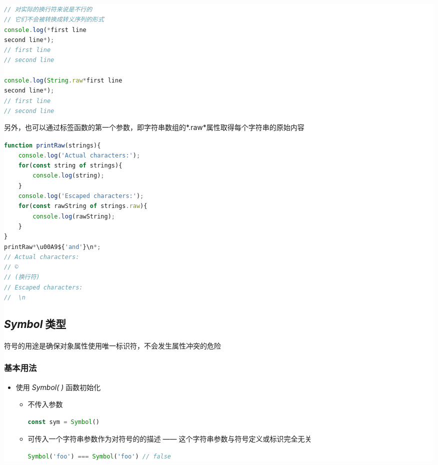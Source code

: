 ```js
// 对实际的换行符来说是不行的
// 它们不会被转换成转义序列的形式
console.log(*first line
second line*);
// first line
// second line

console.log(String.raw*first line
second line*);
// first line
// second line
```

另外，也可以通过标签函数的第一个参数，即字符串数组的*.raw*属性取得每个字符串的原始内容

```js
function printRaw(strings){
    console.log('Actual characters:');
    for(const string of strings){
        console.log(string);
    }
    console.log('Escaped characters:');
    for(const rawString of strings.raw){
        console.log(rawString);
    }
}
printRaw*\u00A9${'and'}\n*;
// Actual characters:
// ©
// (换行符)
// Escaped characters:
//  \n
```

## _Symbol_ 类型

符号的用途是确保对象属性使用唯一标识符，不会发生属性冲突的危险

### 基本用法

- 使用 _Symbol( )_ 函数初始化

  - 不传入参数

    ```js
    const sym = Symbol()
    ```

  - 可传入一个字符串参数作为对符号的的描述 —— 这个字符串参数与符号定义或标识完全无关

    ```js
    Symbol('foo') === Symbol('foo') // false
    ```
